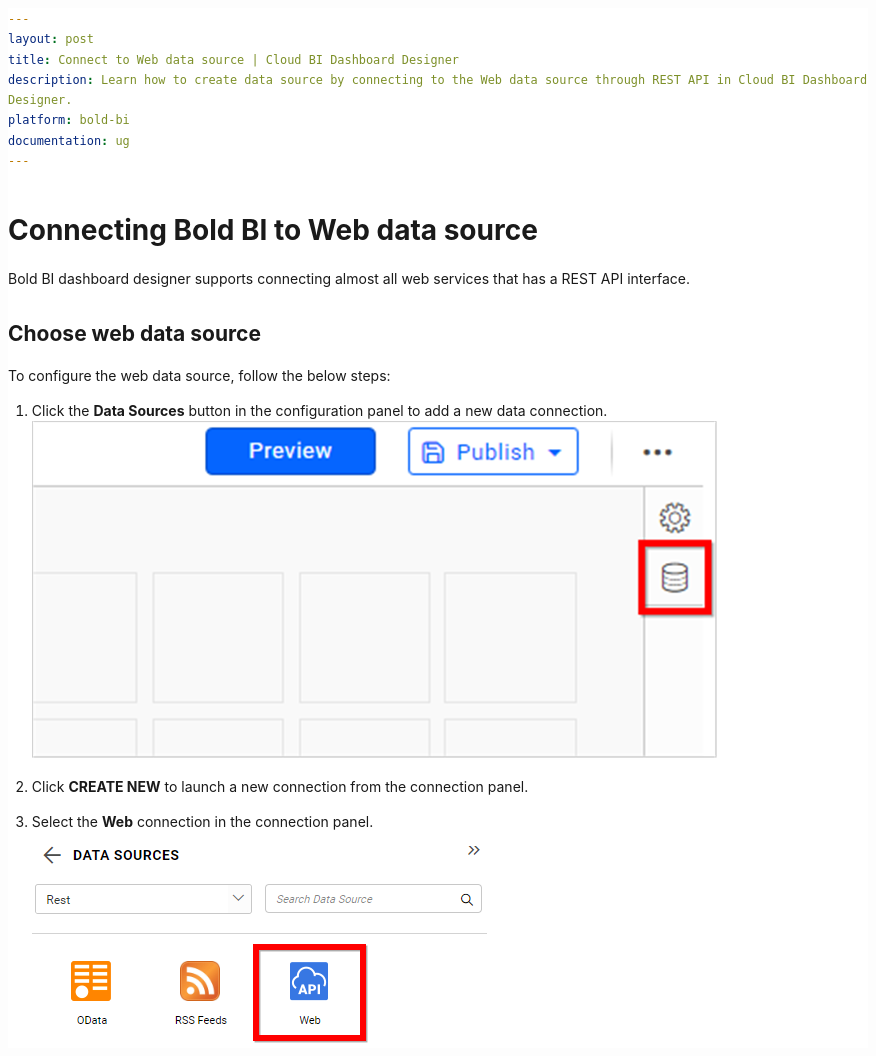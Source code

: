 ```yaml
---
layout: post
title: Connect to Web data source | Cloud BI Dashboard Designer
description: Learn how to create data source by connecting to the Web data source through REST API in Cloud BI Dashboard Designer.
platform: bold-bi
documentation: ug
---
```


# Connecting Bold BI to Web data source
Bold BI dashboard designer supports connecting almost all web services that has a REST API interface.

## Choose web data source
To configure the web data source, follow the below steps:
1. Click the **Data Sources** button in the configuration panel to add a new data connection.
   ![Data source icon](/static/assets/working-with-datasource/data-connectors/images/common/DataSourcesIcon.png)
   
2. Click **CREATE NEW** to launch a new connection from the connection panel.
3. Select the **Web** connection in the connection panel.

   ![Choose data source](/static/assets/working-with-datasource/data-connectors/images/Web/ChooseDS.png)
